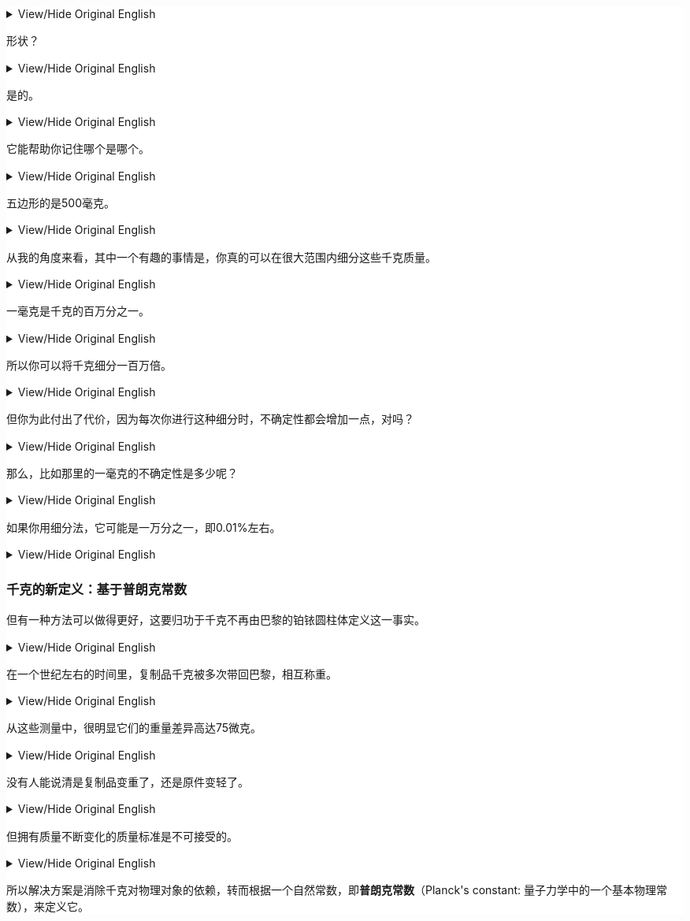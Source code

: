 <details><summary>View/Hide Original English</summary></details>

形状？

<details><summary>View/Hide Original English</summary></details>

是的。

<details><summary>View/Hide Original English</summary></details>

它能帮助你记住哪个是哪个。

<details><summary>View/Hide Original English</summary></details>

五边形的是500毫克。

<details><summary>View/Hide Original English</summary></details>

从我的角度来看，其中一个有趣的事情是，你真的可以在很大范围内细分这些千克质量。

<details><summary>View/Hide Original English</summary></details>

一毫克是千克的百万分之一。

<details><summary>View/Hide Original English</summary></details>

所以你可以将千克细分一百万倍。

<details><summary>View/Hide Original English</summary></details>

但你为此付出了代价，因为每次你进行这种细分时，不确定性都会增加一点，对吗？

<details><summary>View/Hide Original English</summary></details>

那么，比如那里的一毫克的不确定性是多少呢？

<details><summary>View/Hide Original English</summary></details>

如果你用细分法，它可能是一万分之一，即0.01%左右。

<details><summary>View/Hide Original English</summary></details>

### 千克的新定义：基于普朗克常数

但有一种方法可以做得更好，这要归功于千克不再由巴黎的铂铱圆柱体定义这一事实。

<details><summary>View/Hide Original English</summary></details>

在一个世纪左右的时间里，复制品千克被多次带回巴黎，相互称重。

<details><summary>View/Hide Original English</summary></details>

从这些测量中，很明显它们的重量差异高达75微克。

<details><summary>View/Hide Original English</summary></details>

没有人能说清是复制品变重了，还是原件变轻了。

<details><summary>View/Hide Original English</summary></details>

但拥有质量不断变化的质量标准是不可接受的。

<details><summary>View/Hide Original English</summary></details>

所以解决方案是消除千克对物理对象的依赖，转而根据一个自然常数，即**普朗克常数**（Planck's constant: 量子力学中的一个基本物理常数），来定义它。
